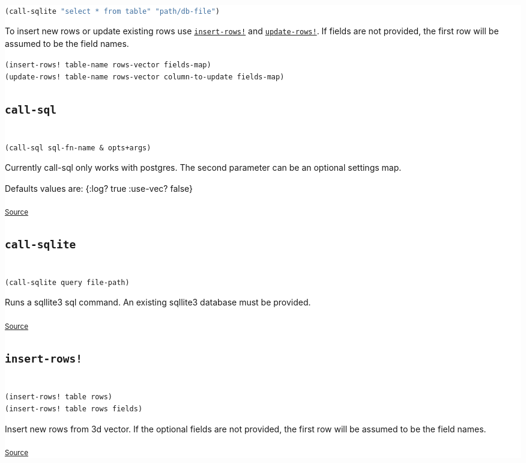   ```clojure
  (call-sqlite "select * from table" "path/db-file")
  ```

  To insert new rows or update existing rows use [`insert-rows!`](#triangulum.database/insert-rows!) and
  [`update-rows!`](#triangulum.database/update-rows!). If fields are not provided, the first row will be assumed to
  be the field names.

  ```clojure
  (insert-rows! table-name rows-vector fields-map)
  (update-rows! table-name rows-vector column-to-update fields-map)
  ```




## <a name="triangulum.database/call-sql">`call-sql`</a><a name="triangulum.database/call-sql"></a>
``` clojure

(call-sql sql-fn-name & opts+args)
```

Currently call-sql only works with postgres. The second parameter
   can be an optional settings map.

   Defaults values are:
   {:log? true :use-vec? false}
<p><sub><a href="https://github.com/sig-gis/triangulum/blob/main/src/triangulum/database.clj#L86-L112">Source</a></sub></p>

## <a name="triangulum.database/call-sqlite">`call-sqlite`</a><a name="triangulum.database/call-sqlite"></a>
``` clojure

(call-sqlite query file-path)
```

Runs a sqllite3 sql command. An existing sqllite3 database must be provided.
<p><sub><a href="https://github.com/sig-gis/triangulum/blob/main/src/triangulum/database.clj#L115-L123">Source</a></sub></p>

## <a name="triangulum.database/insert-rows!">`insert-rows!`</a><a name="triangulum.database/insert-rows!"></a>
``` clojure

(insert-rows! table rows)
(insert-rows! table rows fields)
```

Insert new rows from 3d vector. If the optional fields are not provided,
   the first row will be assumed to be the field names.
<p><sub><a href="https://github.com/sig-gis/triangulum/blob/main/src/triangulum/database.clj#L137-L147">Source</a></sub></p>
